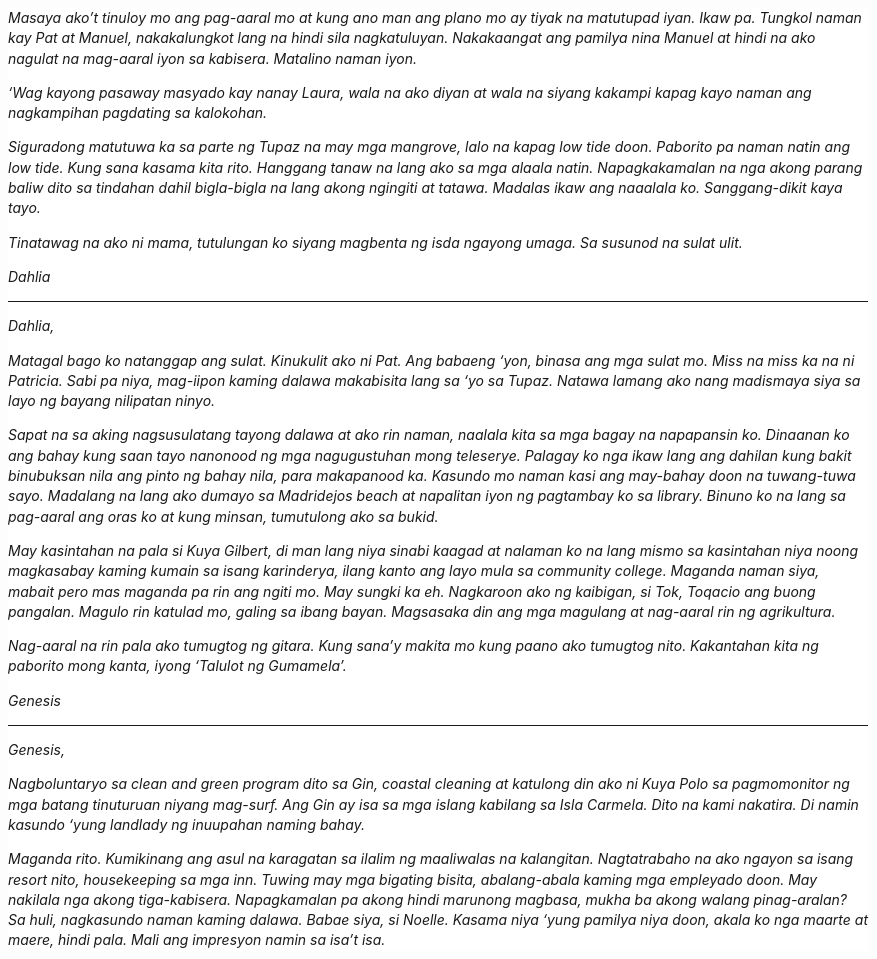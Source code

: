 *Masaya ako’t tinuloy mo ang pag-aaral mo at kung ano man ang plano mo ay tiyak na matutupad iyan. Ikaw pa. Tungkol naman kay Pat at Manuel, nakakalungkot lang na hindi sila nagkatuluyan. Nakakaangat ang pamilya nina Manuel at hindi na ako nagulat na mag-aaral iyon sa kabisera. Matalino naman iyon.*

*‘Wag kayong pasaway masyado kay nanay Laura, wala na ako diyan at wala na siyang kakampi kapag kayo naman ang nagkampihan pagdating sa kalokohan.*

*Siguradong matutuwa ka sa parte ng Tupaz na may mga mangrove, lalo na kapag low tide doon. Paborito pa naman natin ang low tide. Kung sana kasama kita rito. Hanggang tanaw na lang ako sa mga alaala natin. Napagkakamalan na nga akong parang baliw dito sa tindahan dahil bigla-bigla na lang akong ngingiti at tatawa. Madalas ikaw ang naaalala ko. Sanggang-dikit kaya tayo.*

*Tinatawag na ako ni mama, tutulungan ko siyang magbenta ng isda ngayong umaga. Sa susunod na sulat ulit.*

*Dahlia*

---

*Dahlia,*

*Matagal bago ko natanggap ang sulat. Kinukulit ako ni Pat. Ang babaeng ‘yon, binasa ang mga sulat mo. Miss na miss ka na ni Patricia. Sabi pa niya, mag-iipon kaming dalawa makabisita lang sa ‘yo sa Tupaz. Natawa lamang ako nang madismaya siya sa layo ng bayang nilipatan ninyo.*

*Sapat na sa aking nagsusulatang tayong dalawa at ako rin naman, naalala kita sa mga bagay na napapansin ko. Dinaanan ko ang bahay kung saan tayo nanonood ng mga nagugustuhan mong teleserye. Palagay ko nga ikaw lang ang dahilan kung bakit binubuksan nila ang pinto ng bahay nila, para makapanood ka. Kasundo mo naman kasi ang may-bahay doon na tuwang-tuwa sayo. Madalang na lang ako dumayo sa Madridejos beach at napalitan iyon ng pagtambay ko sa library. Binuno ko na lang sa pag-aaral ang oras ko at kung minsan, tumutulong ako sa bukid.*

*May kasintahan na pala si Kuya Gilbert, di man lang niya sinabi kaagad at nalaman ko na lang mismo sa kasintahan niya noong magkasabay kaming kumain sa isang karinderya, ilang kanto ang layo mula sa community college. Maganda naman siya, mabait pero mas maganda pa rin ang ngiti mo. May sungki ka eh. Nagkaroon ako ng kaibigan, si Tok, Toqacio ang buong pangalan. Magulo rin katulad mo, galing sa ibang bayan. Magsasaka din ang mga magulang at nag-aaral rin ng agrikultura.*

*Nag-aaral na rin pala ako tumugtog ng gitara. Kung sana’y makita mo kung paano ako tumugtog nito. Kakantahan kita ng paborito mong kanta, iyong ‘Talulot ng Gumamela’.*

*Genesis*

---

*Genesis,*

*Nagboluntaryo sa clean and green program dito sa Gin, coastal cleaning at katulong din ako ni Kuya Polo sa pagmomonitor ng mga batang tinuturuan niyang mag-surf. Ang Gin ay isa sa mga islang kabilang sa Isla Carmela. Dito na kami nakatira. Di namin kasundo ‘yung landlady ng inuupahan naming bahay.*

*Maganda rito. Kumikinang ang asul na karagatan sa ilalim ng maaliwalas na kalangitan. Nagtatrabaho na ako ngayon sa isang resort nito, housekeeping sa mga inn. Tuwing may mga bigating bisita, abalang-abala kaming mga empleyado doon. May nakilala nga akong tiga-kabisera. Napagkamalan pa akong hindi marunong magbasa, mukha ba akong walang pinag-aralan? Sa huli, nagkasundo naman kaming dalawa. Babae siya, si Noelle. Kasama niya ‘yung pamilya niya doon, akala ko nga maarte at maere, hindi pala. Mali ang impresyon namin sa isa’t isa.*
